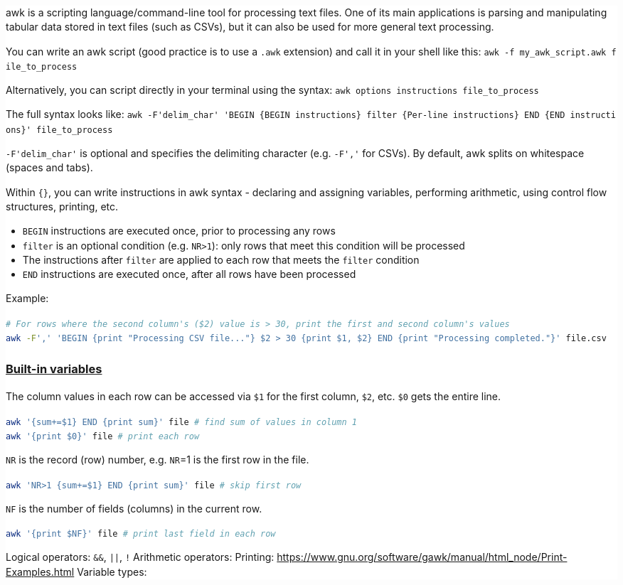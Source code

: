 awk is a scripting language/command-line tool for processing text files. One of its main applications is parsing and manipulating tabular data stored in text files (such as CSVs), but it can also be used for more general text processing.

You can write an awk script (good practice is to use a `.awk` extension) and call it in your shell like this:
`awk -f my_awk_script.awk file_to_process`

Alternatively, you can script directly in your terminal using the syntax:
`awk options instructions file_to_process`

The full syntax looks like:
`awk -F'delim_char' 'BEGIN {BEGIN instructions} filter {Per-line instructions} END {END instructions}' file_to_process`

`-F'delim_char'` is optional and specifies the delimiting character (e.g. `-F','` for CSVs). By default, awk splits on whitespace (spaces and tabs).

Within `{}`, you can write instructions in awk syntax - declaring and assigning variables, performing arithmetic, using control flow structures, printing, etc.
* `BEGIN` instructions are executed once, prior to processing any rows
* `filter` is an optional condition (e.g. `NR>1`): only rows that meet this condition will be processed
* The instructions after `filter` are applied to each row that meets the `filter` condition
* `END` instructions are executed once, after all rows have been processed

Example:
```bash
# For rows where the second column's ($2) value is > 30, print the first and second column's values
awk -F',' 'BEGIN {print "Processing CSV file..."} $2 > 30 {print $1, $2} END {print "Processing completed."}' file.csv
```

### <u>Built-in variables</u>

The column values in each row can be accessed via `$1` for the first column, `$2`, etc. `$0` gets the entire line.
```bash
awk '{sum+=$1} END {print sum}' file # find sum of values in column 1
awk '{print $0}' file # print each row
```

`NR` is the record (row) number, e.g. `NR`=1 is the first row in the file.
```bash
awk 'NR>1 {sum+=$1} END {print sum}' file # skip first row
```

`NF` is the number of fields (columns) in the current row.
```bash
awk '{print $NF}' file # print last field in each row
```

Logical operators: `&&`, `||`, `!`
Arithmetic operators:
Printing: https://www.gnu.org/software/gawk/manual/html_node/Print-Examples.html
Variable types:

